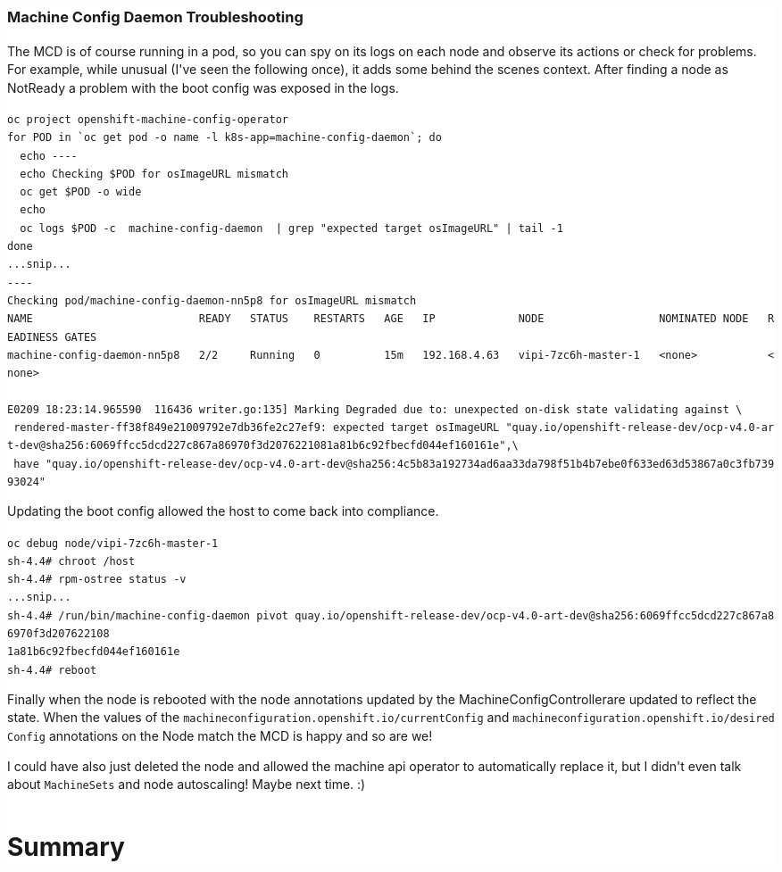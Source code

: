 ### Machine Config Daemon Troubleshooting

The MCD is of course running in a pod, so you can spy on its logs on each node and observe its actions or check for problems. For example, while unusual (I've seen the following once), it adds some behind the scenes context. After finding a node as NotReady a problem with the boot config was exposed in the logs.

```shell
oc project openshift-machine-config-operator
for POD in `oc get pod -o name -l k8s-app=machine-config-daemon`; do
  echo ----
  echo Checking $POD for osImageURL mismatch
  oc get $POD -o wide
  echo
  oc logs $POD -c  machine-config-daemon  | grep "expected target osImageURL" | tail -1
done
...snip...
----
Checking pod/machine-config-daemon-nn5p8 for osImageURL mismatch
NAME                          READY   STATUS    RESTARTS   AGE   IP             NODE                  NOMINATED NODE   READINESS GATES
machine-config-daemon-nn5p8   2/2     Running   0          15m   192.168.4.63   vipi-7zc6h-master-1   <none>           <none>

E0209 18:23:14.965590  116436 writer.go:135] Marking Degraded due to: unexpected on-disk state validating against \
 rendered-master-ff38f849e21009792e7db36fe2c27ef9: expected target osImageURL "quay.io/openshift-release-dev/ocp-v4.0-art-dev@sha256:6069ffcc5dcd227c867a86970f3d2076221081a81b6c92fbecfd044ef160161e",\
 have "quay.io/openshift-release-dev/ocp-v4.0-art-dev@sha256:4c5b83a192734ad6aa33da798f51b4b7ebe0f633ed63d53867a0c3fb73993024"
```

Updating the boot config allowed the host to come back into compliance. 

```shell
oc debug node/vipi-7zc6h-master-1
sh-4.4# chroot /host
sh-4.4# rpm-ostree status -v
...snip...
sh-4.4# /run/bin/machine-config-daemon pivot quay.io/openshift-release-dev/ocp-v4.0-art-dev@sha256:6069ffcc5dcd227c867a86970f3d207622108
1a81b6c92fbecfd044ef160161e
sh-4.4# reboot
```


Finally when the node is rebooted with the node annotations updated by the MachineConfigControllerare updated to reflect the state.
When the values of the `machineconfiguration.openshift.io/currentConfig` and `machineconfiguration.openshift.io/desiredConfig` annotations on the Node match the MCD is happy and so are we!

I could have also just deleted the node and allowed the machine api operator to automatically replace it, but I didn't even talk about `MachineSets` and node autoscaling! Maybe next time. :)
# Summary
